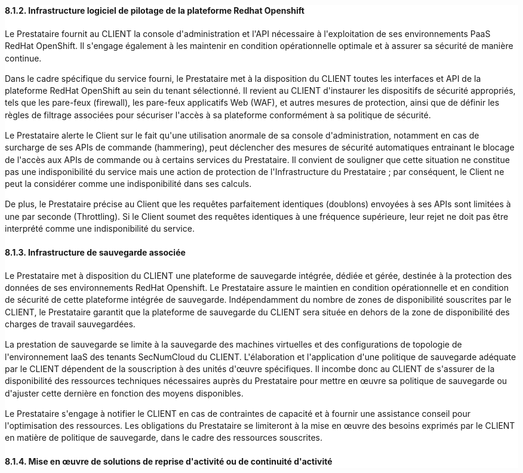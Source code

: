 #### 8.1.2. Infrastructure logiciel de pilotage de la plateforme Redhat Openshift

Le Prestataire fournit au CLIENT la console d'administration et l'API nécessaire à l'exploitation de ses environnements PaaS RedHat OpenShift. 
Il s'engage également à les maintenir en condition opérationnelle optimale et à assurer sa sécurité de manière continue.

Dans le cadre spécifique du service fourni, le Prestataire met à la disposition du CLIENT toutes les interfaces et API de la plateforme RedHat OpenShift au sein du tenant sélectionné. Il revient au CLIENT d'instaurer les dispositifs de sécurité appropriés, tels que les pare-feux (firewall), les pare-feux applicatifs Web (WAF), et autres mesures de protection, ainsi que de définir les règles de filtrage associées pour sécuriser l'accès à sa plateforme conformément à sa politique de sécurité.

Le Prestataire alerte le Client sur le fait qu'une utilisation anormale de sa console d'administration, notamment en cas de surcharge de ses APIs de commande (hammering), 
peut déclencher des mesures de sécurité automatiques entrainant le blocage de l'accès aux APIs de commande ou à certains services du Prestataire.  Il convient de souligner que cette situation ne constitue pas une indisponibilité du service mais une action de protection de l'Infrastructure du Prestataire ; 
par conséquent, le Client ne peut la considérer comme une indisponibilité dans ses calculs.

De plus, le Prestataire précise au Client que les requêtes parfaitement identiques (doublons) envoyées à ses APIs sont limitées à une par seconde (Throttling). 
Si le Client soumet des requêtes identiques à une fréquence supérieure, leur rejet ne doit pas être interprété comme une indisponibilité du service.

#### 8.1.3. Infrastructure de sauvegarde associée

Le Prestataire met à disposition du CLIENT une plateforme de sauvegarde intégrée, dédiée et gérée, destinée à la protection des données de ses environnements RedHat Openshift. 
Le Prestataire assure le maintien en condition opérationnelle et en condition de sécurité de cette plateforme intégrée de sauvegarde.
Indépendamment du nombre de zones de disponibilité souscrites par le CLIENT, le Prestataire garantit que la plateforme de 
sauvegarde du CLIENT sera située en dehors de la zone de disponibilité des charges de travail sauvegardées.

La prestation de sauvegarde se limite à la sauvegarde des machines virtuelles et des configurations de topologie de l'environnement IaaS des tenants SecNumCloud du CLIENT. 
L'élaboration et l'application d'une politique de sauvegarde adéquate par le CLIENT dépendent de la souscription à des unités d'œuvre spécifiques.
Il incombe donc au CLIENT de s'assurer de la disponibilité des ressources techniques nécessaires auprès du Prestataire
pour mettre en œuvre sa politique de sauvegarde ou d'ajuster cette dernière en fonction des moyens disponibles. 

Le Prestataire s'engage à notifier le CLIENT en cas de contraintes de capacité et à fournir une assistance conseil pour l'optimisation des ressources.
Les obligations du Prestataire se limiteront à la mise en œuvre des besoins exprimés par le CLIENT en matière de politique de sauvegarde, dans le cadre des ressources souscrites.

#### 8.1.4. Mise en œuvre de solutions de reprise d'activité ou de continuité d'activité

